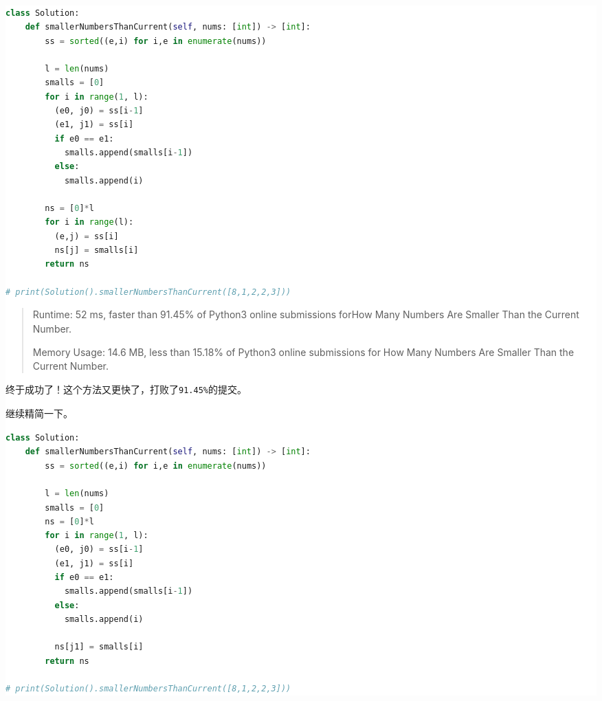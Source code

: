 ```python
class Solution:
    def smallerNumbersThanCurrent(self, nums: [int]) -> [int]:        
        ss = sorted((e,i) for i,e in enumerate(nums))

        l = len(nums)
        smalls = [0]
        for i in range(1, l):
          (e0, j0) = ss[i-1]
          (e1, j1) = ss[i]
          if e0 == e1:
            smalls.append(smalls[i-1])
          else:
            smalls.append(i)

        ns = [0]*l
        for i in range(l):
          (e,j) = ss[i]
          ns[j] = smalls[i]
        return ns

# print(Solution().smallerNumbersThanCurrent([8,1,2,2,3]))
```

> Runtime: 52 ms, faster than 91.45% of Python3 online submissions forHow Many Numbers Are Smaller Than the Current Number.
>
> Memory Usage: 14.6 MB, less than 15.18% of Python3 online submissions for How Many Numbers Are Smaller Than the Current Number.

终于成功了！这个方法又更快了，打败了`91.45%`的提交。

继续精简一下。

```python
class Solution:
    def smallerNumbersThanCurrent(self, nums: [int]) -> [int]:
        ss = sorted((e,i) for i,e in enumerate(nums))

        l = len(nums)
        smalls = [0]
        ns = [0]*l
        for i in range(1, l):
          (e0, j0) = ss[i-1]
          (e1, j1) = ss[i]
          if e0 == e1:
            smalls.append(smalls[i-1])
          else:
            smalls.append(i)

          ns[j1] = smalls[i]
        return ns

# print(Solution().smallerNumbersThanCurrent([8,1,2,2,3]))
```
